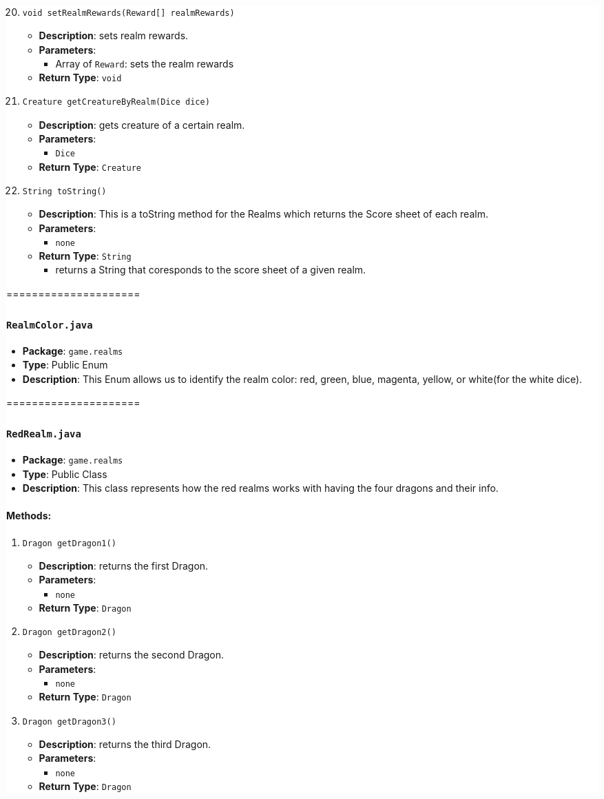 20. `void setRealmRewards(Reward[] realmRewards)`
    - **Description**: sets realm rewards.
    - **Parameters**:
      - Array of `Reward`: sets the realm rewards 
    - **Return Type**: `void`

21. `Creature getCreatureByRealm(Dice dice)`
    - **Description**: gets creature of a certain realm.
    - **Parameters**:
      - `Dice`
    - **Return Type**: `Creature`

22. `String toString()`
    - **Description**: This is a toString method for the Realms which returns the Score sheet of each realm.
    - **Parameters**:
      - `none`
    - **Return Type**: `String`
      - returns a String that coresponds to the score sheet of a given realm.

=====================

### `RealmColor.java`

- **Package**: `game.realms`
- **Type**: Public Enum
- **Description**: This Enum allows us to identify the realm color: red, green, blue, magenta, yellow, or white(for the white dice).

=====================

### `RedRealm.java`

- **Package**: `game.realms`
- **Type**: Public Class
- **Description**: This class represents how the red realms works with having the four dragons and their info.

#### Methods:

1. `Dragon getDragon1()`
   - **Description**: returns the first Dragon.
   - **Parameters**:
     - `none`
   - **Return Type**: `Dragon`

2. `Dragon getDragon2()`
   - **Description**: returns the second Dragon.
   - **Parameters**:
     - `none`
   - **Return Type**: `Dragon`

3. `Dragon getDragon3()`
   - **Description**: returns the third Dragon.
   - **Parameters**:
     - `none`
   - **Return Type**: `Dragon`
